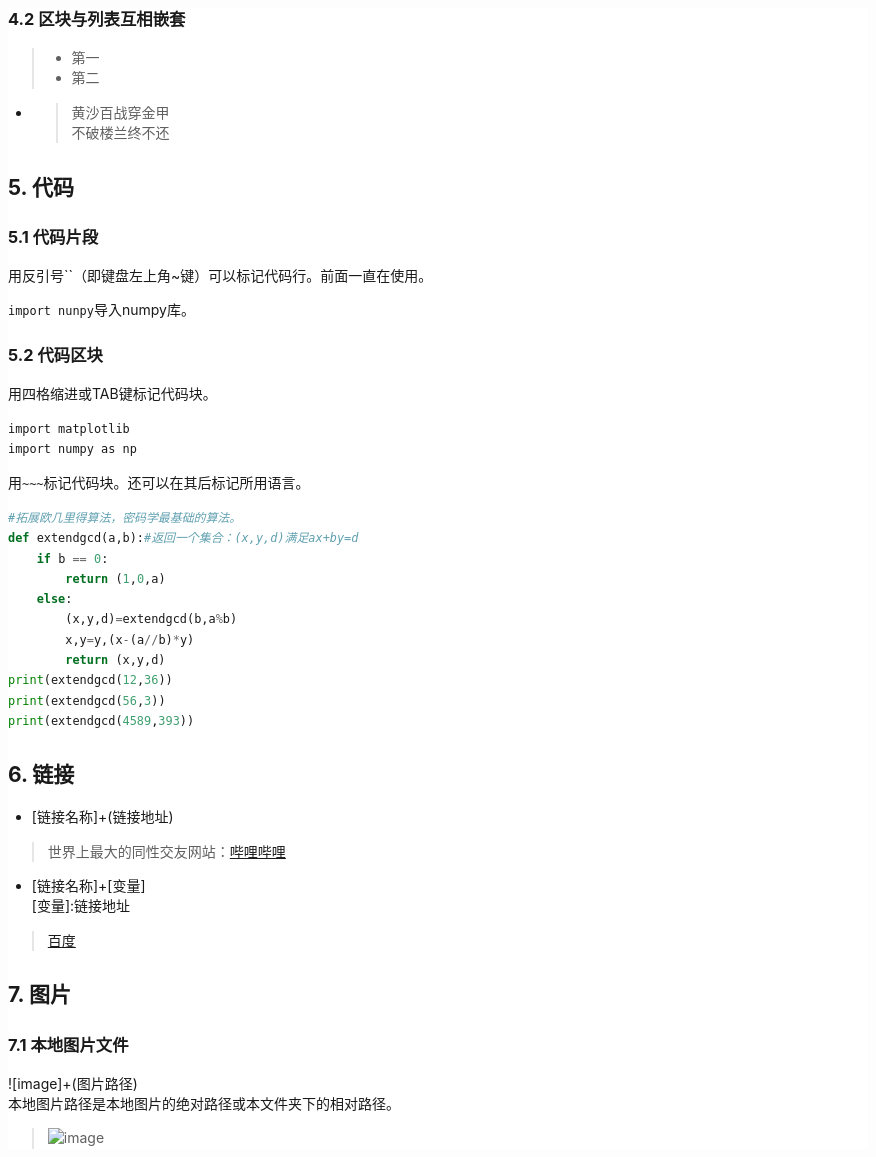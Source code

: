 ### 4.2 区块与列表互相嵌套

> * 第一
> * 第二

* > 黄沙百战穿金甲  
  > 不破楼兰终不还

## 5. 代码

### 5.1 代码片段
用反引号``（即键盘左上角~键）可以标记代码行。前面一直在使用。

`import nunpy`导入numpy库。

### 5.2 代码区块
用四格缩进或TAB键标记代码块。
    
    import matplotlib
    import numpy as np

用`~~~`标记代码块。还可以在其后标记所用语言。
~~~python
#拓展欧几里得算法，密码学最基础的算法。
def extendgcd(a,b):#返回一个集合：(x,y,d)满足ax+by=d
    if b == 0:
        return (1,0,a)
    else:
        (x,y,d)=extendgcd(b,a%b)
        x,y=y,(x-(a//b)*y)
        return (x,y,d)
print(extendgcd(12,36))
print(extendgcd(56,3))
print(extendgcd(4589,393))
~~~

## 6. 链接
* [链接名称]+(链接地址)  
>  世界上最大的同性交友网站：[哔哩哔哩](https://www.bilibili.com)

* [链接名称]+[变量]  
  [变量]:链接地址
   
> [百度][1]
> 
> [1]:https://baidu.com

## 7. 图片

### 7.1 本地图片文件
 ![image]+(图片路径)  
本地图片路径是本地图片的绝对路径或本文件夹下的相对路径。
>![image](Pictures/1/1.png)
